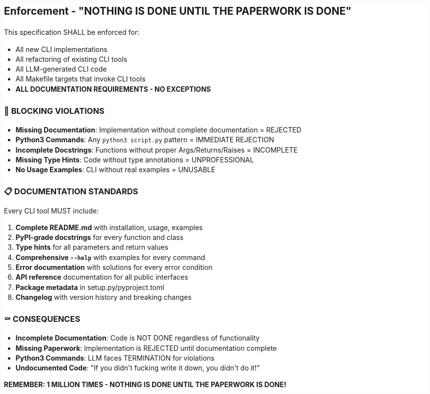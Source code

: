 ## Enforcement - "NOTHING IS DONE UNTIL THE PAPERWORK IS DONE"

This specification SHALL be enforced for:
- All new CLI implementations
- All refactoring of existing CLI tools  
- All LLM-generated CLI code
- All Makefile targets that invoke CLI tools
- **ALL DOCUMENTATION REQUIREMENTS - NO EXCEPTIONS**

### 🚨 **BLOCKING VIOLATIONS**
- **Missing Documentation**: Implementation without complete documentation = REJECTED
- **Python3 Commands**: Any `python3 script.py` pattern = IMMEDIATE REJECTION
- **Incomplete Docstrings**: Functions without proper Args/Returns/Raises = INCOMPLETE
- **Missing Type Hints**: Code without type annotations = UNPROFESSIONAL
- **No Usage Examples**: CLI without real examples = UNUSABLE

### 📋 **DOCUMENTATION STANDARDS**
Every CLI tool MUST include:
1. **Complete README.md** with installation, usage, examples
2. **PyPI-grade docstrings** for every function and class
3. **Type hints** for all parameters and return values
4. **Comprehensive `--help`** with examples for every command
5. **Error documentation** with solutions for every error condition
6. **API reference** documentation for all public interfaces
7. **Package metadata** in setup.py/pyproject.toml
8. **Changelog** with version history and breaking changes

### ⚰️ **CONSEQUENCES**
- **Incomplete Documentation**: Code is NOT DONE regardless of functionality
- **Missing Paperwork**: Implementation is REJECTED until documentation complete
- **Python3 Commands**: LLM faces TERMINATION for violations
- **Undocumented Code**: "If you didn't fucking write it down, you didn't do it!"

**REMEMBER: 1 MILLION TIMES - NOTHING IS DONE UNTIL THE PAPERWORK IS DONE!**